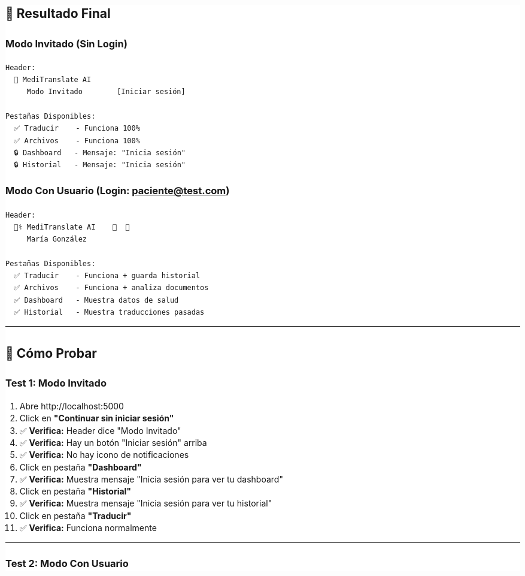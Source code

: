 
## 🎯 Resultado Final

### **Modo Invitado (Sin Login)**

```
Header:
  👤 MediTranslate AI
     Modo Invitado        [Iniciar sesión]

Pestañas Disponibles:
  ✅ Traducir    - Funciona 100%
  ✅ Archivos    - Funciona 100%
  🔒 Dashboard   - Mensaje: "Inicia sesión"
  🔒 Historial   - Mensaje: "Inicia sesión"
```

### **Modo Con Usuario (Login: paciente@test.com)**

```
Header:
  👨‍⚕️ MediTranslate AI    🔔  🚪
     María González

Pestañas Disponibles:
  ✅ Traducir    - Funciona + guarda historial
  ✅ Archivos    - Funciona + analiza documentos
  ✅ Dashboard   - Muestra datos de salud
  ✅ Historial   - Muestra traducciones pasadas
```

---

## 🧪 Cómo Probar

### **Test 1: Modo Invitado**

1. Abre http://localhost:5000
2. Click en **"Continuar sin iniciar sesión"**
3. ✅ **Verifica:** Header dice "Modo Invitado"
4. ✅ **Verifica:** Hay un botón "Iniciar sesión" arriba
5. ✅ **Verifica:** No hay icono de notificaciones
6. Click en pestaña **"Dashboard"**
7. ✅ **Verifica:** Muestra mensaje "Inicia sesión para ver tu dashboard"
8. Click en pestaña **"Historial"**
9. ✅ **Verifica:** Muestra mensaje "Inicia sesión para ver tu historial"
10. Click en pestaña **"Traducir"**
11. ✅ **Verifica:** Funciona normalmente

---

### **Test 2: Modo Con Usuario**
